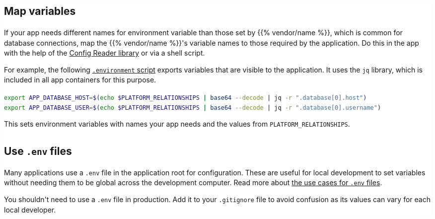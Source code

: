 ## Map variables

If your app needs different names for environment variable than those set by {{% vendor/name %}}, which is common for database connections,
map the {{% vendor/name %}}'s variable names to those required by the application.
Do this in the app with the help of the [Config Reader library](./use-variables.md#access-variables-in-your-app) or via a shell script.

For example, the following [`.environment` script](#set-variables-via-script) exports variables that are visible to the application.
It uses the `jq` library, which is included in all app containers for this purpose.

```bash {location=".environment"}
export APP_DATABASE_HOST=$(echo $PLATFORM_RELATIONSHIPS | base64 --decode | jq -r ".database[0].host")
export APP_DATABASE_USER=$(echo $PLATFORM_RELATIONSHIPS | base64 --decode | jq -r ".database[0].username")
```

This sets environment variables with names your app needs and the values from `PLATFORM_RELATIONSHIPS`.

## Use `.env` files

Many applications use a `.env` file in the application root for configuration.
These are useful for local development to set variables without needing them to be global across the development computer.
Read more about [the use cases for `.env` files](https://platform.sh/blog/2021/we-need-to-talk-about-the-env/).

You shouldn't need to use a `.env` file in production.
Add it to your `.gitignore` file to avoid confusion as its values can vary for each local developer.
